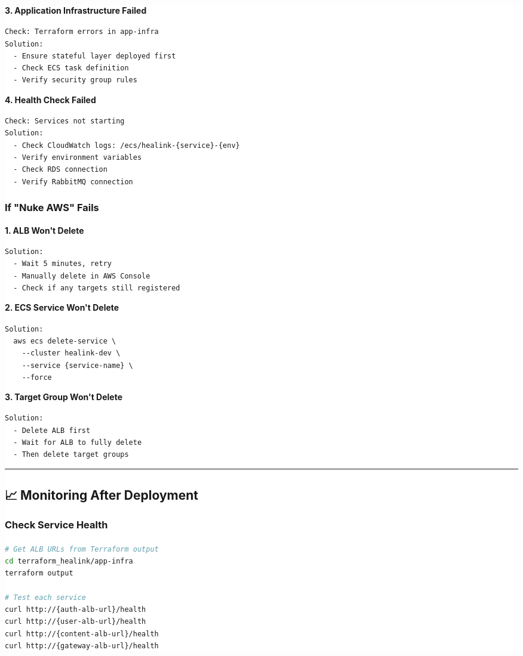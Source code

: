 **3. Application Infrastructure Failed**
```
Check: Terraform errors in app-infra
Solution:
  - Ensure stateful layer deployed first
  - Check ECS task definition
  - Verify security group rules
```

**4. Health Check Failed**
```
Check: Services not starting
Solution:
  - Check CloudWatch logs: /ecs/healink-{service}-{env}
  - Verify environment variables
  - Check RDS connection
  - Verify RabbitMQ connection
```

### If "Nuke AWS" Fails

**1. ALB Won't Delete**
```
Solution:
  - Wait 5 minutes, retry
  - Manually delete in AWS Console
  - Check if any targets still registered
```

**2. ECS Service Won't Delete**
```
Solution:
  aws ecs delete-service \
    --cluster healink-dev \
    --service {service-name} \
    --force
```

**3. Target Group Won't Delete**
```
Solution:
  - Delete ALB first
  - Wait for ALB to fully delete
  - Then delete target groups
```

---

## 📈 Monitoring After Deployment

### Check Service Health
```bash
# Get ALB URLs from Terraform output
cd terraform_healink/app-infra
terraform output

# Test each service
curl http://{auth-alb-url}/health
curl http://{user-alb-url}/health
curl http://{content-alb-url}/health
curl http://{gateway-alb-url}/health
```
